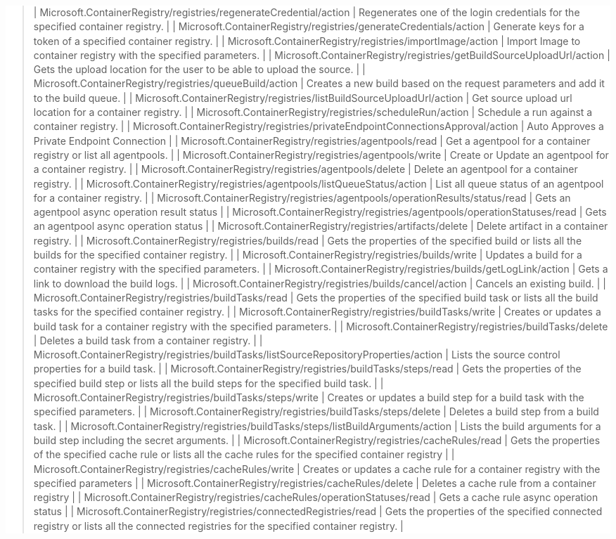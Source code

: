 > | Microsoft.ContainerRegistry/registries/regenerateCredential/action | Regenerates one of the login credentials for the specified container registry. |
> | Microsoft.ContainerRegistry/registries/generateCredentials/action | Generate keys for a token of a specified container registry. |
> | Microsoft.ContainerRegistry/registries/importImage/action | Import Image to container registry with the specified parameters. |
> | Microsoft.ContainerRegistry/registries/getBuildSourceUploadUrl/action | Gets the upload location for the user to be able to upload the source. |
> | Microsoft.ContainerRegistry/registries/queueBuild/action | Creates a new build based on the request parameters and add it to the build queue. |
> | Microsoft.ContainerRegistry/registries/listBuildSourceUploadUrl/action | Get source upload url location for a container registry. |
> | Microsoft.ContainerRegistry/registries/scheduleRun/action | Schedule a run against a container registry. |
> | Microsoft.ContainerRegistry/registries/privateEndpointConnectionsApproval/action | Auto Approves a Private Endpoint Connection |
> | Microsoft.ContainerRegistry/registries/agentpools/read | Get a agentpool for a container registry or list all agentpools. |
> | Microsoft.ContainerRegistry/registries/agentpools/write | Create or Update an agentpool for a container registry. |
> | Microsoft.ContainerRegistry/registries/agentpools/delete | Delete an agentpool for a container registry. |
> | Microsoft.ContainerRegistry/registries/agentpools/listQueueStatus/action | List all queue status of an agentpool for a container registry. |
> | Microsoft.ContainerRegistry/registries/agentpools/operationResults/status/read | Gets an agentpool async operation result status |
> | Microsoft.ContainerRegistry/registries/agentpools/operationStatuses/read | Gets an agentpool async operation status |
> | Microsoft.ContainerRegistry/registries/artifacts/delete | Delete artifact in a container registry. |
> | Microsoft.ContainerRegistry/registries/builds/read | Gets the properties of the specified build or lists all the builds for the specified container registry. |
> | Microsoft.ContainerRegistry/registries/builds/write | Updates a build for a container registry with the specified parameters. |
> | Microsoft.ContainerRegistry/registries/builds/getLogLink/action | Gets a link to download the build logs. |
> | Microsoft.ContainerRegistry/registries/builds/cancel/action | Cancels an existing build. |
> | Microsoft.ContainerRegistry/registries/buildTasks/read | Gets the properties of the specified build task or lists all the build tasks for the specified container registry. |
> | Microsoft.ContainerRegistry/registries/buildTasks/write | Creates or updates a build task for a container registry with the specified parameters. |
> | Microsoft.ContainerRegistry/registries/buildTasks/delete | Deletes a build task from a container registry. |
> | Microsoft.ContainerRegistry/registries/buildTasks/listSourceRepositoryProperties/action | Lists the source control properties for a build task. |
> | Microsoft.ContainerRegistry/registries/buildTasks/steps/read | Gets the properties of the specified build step or lists all the build steps for the specified build task. |
> | Microsoft.ContainerRegistry/registries/buildTasks/steps/write | Creates or updates a build step for a build task with the specified parameters. |
> | Microsoft.ContainerRegistry/registries/buildTasks/steps/delete | Deletes a build step from a build task. |
> | Microsoft.ContainerRegistry/registries/buildTasks/steps/listBuildArguments/action | Lists the build arguments for a build step including the secret arguments. |
> | Microsoft.ContainerRegistry/registries/cacheRules/read | Gets the properties of the specified cache rule or lists all the cache rules for the specified container registry |
> | Microsoft.ContainerRegistry/registries/cacheRules/write | Creates or updates a cache rule for a container registry with the specified parameters |
> | Microsoft.ContainerRegistry/registries/cacheRules/delete | Deletes a cache rule from a container registry |
> | Microsoft.ContainerRegistry/registries/cacheRules/operationStatuses/read | Gets a cache rule async operation status |
> | Microsoft.ContainerRegistry/registries/connectedRegistries/read | Gets the properties of the specified connected registry or lists all the connected registries for the specified container registry. |